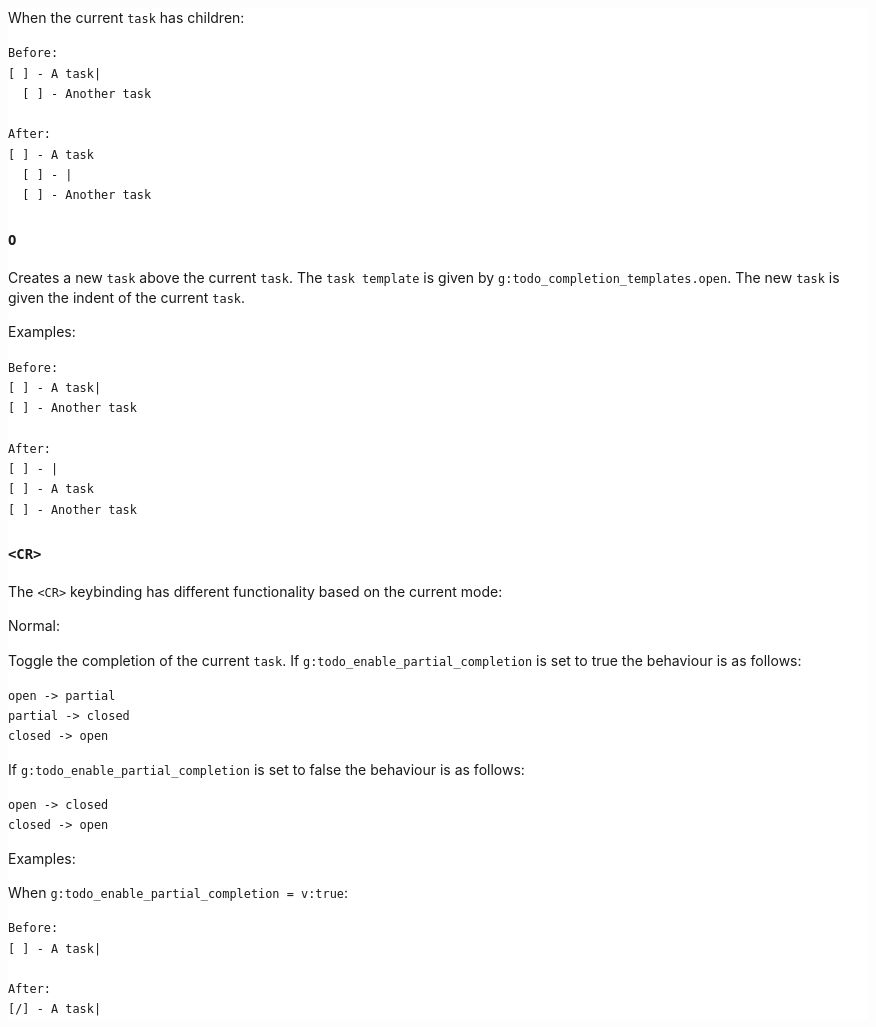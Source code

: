 When the current `task` has children: 
```todo
Before:
[ ] - A task|
  [ ] - Another task

After:
[ ] - A task
  [ ] - |
  [ ] - Another task
```

### `O`

Creates a new `task` above the current `task`. The `task template` is given by
`g:todo_completion_templates.open`. The new `task` is given the indent
of the current `task`.

Examples:

```todo
Before:
[ ] - A task|
[ ] - Another task

After:
[ ] - |
[ ] - A task
[ ] - Another task
```

### `<CR>`

The `<CR>` keybinding has different functionality based on the current mode:

Normal:

Toggle the completion of the current `task`. If 
`g:todo_enable_partial_completion` is set to true the behaviour is as follows:
```
open -> partial
partial -> closed
closed -> open
```
If `g:todo_enable_partial_completion` is set to false the behaviour is as 
follows:
```
open -> closed
closed -> open
```

Examples:

When `g:todo_enable_partial_completion = v:true`:
```todo
Before:
[ ] - A task|

After:
[/] - A task|
```
